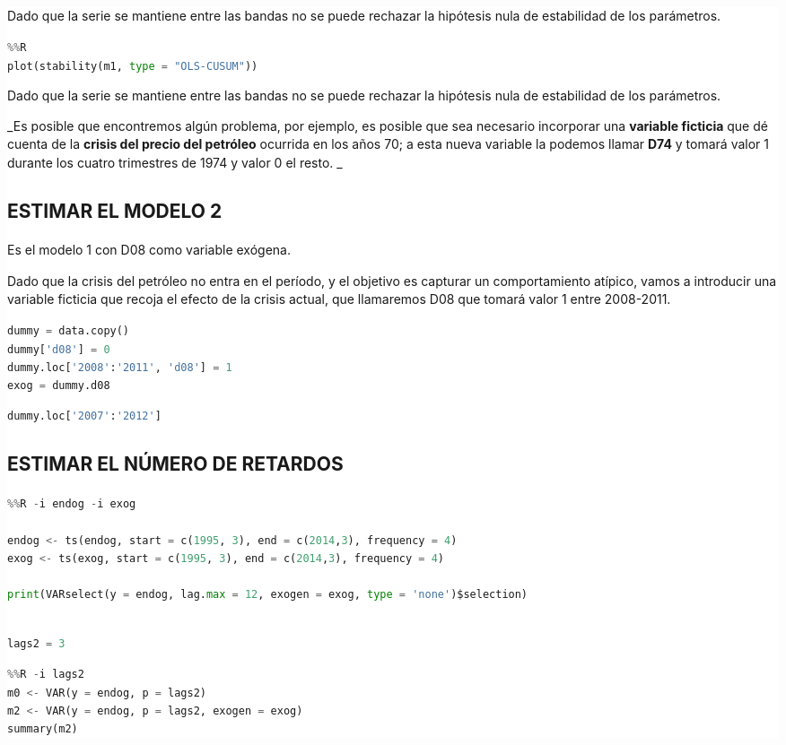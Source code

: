 Dado que la serie se mantiene entre las bandas no se puede rechazar la hipótesis nula de estabilidad de los parámetros.


```python
%%R
plot(stability(m1, type = "OLS-CUSUM"))
```

Dado que la serie se mantiene entre las bandas no se puede rechazar la hipótesis nula de estabilidad de los parámetros.

_Es posible que encontremos algún problema, por ejemplo, es posible que sea necesario incorporar una __variable ficticia__ que dé cuenta de la __crisis del precio del petróleo__ ocurrida en los años 70; a esta nueva variable la podemos llamar __D74__ y tomará valor 1 durante los cuatro trimestres de 1974 y valor 0 el resto. _

## ESTIMAR EL MODELO 2

Es el modelo 1 con D08 como variable exógena.

Dado que la crisis del petróleo no entra en el período, y el objetivo es capturar un comportamiento atípico, vamos a introducir una variable ficticia que recoja el efecto de la crisis actual, que llamaremos D08 que tomará valor 1 entre 2008-2011.


```python
dummy = data.copy()
dummy['d08'] = 0
dummy.loc['2008':'2011', 'd08'] = 1
exog = dummy.d08
```


```python
dummy.loc['2007':'2012']
```

## ESTIMAR EL NÚMERO DE RETARDOS


```python
%%R -i endog -i exog

endog <- ts(endog, start = c(1995, 3), end = c(2014,3), frequency = 4)
exog <- ts(exog, start = c(1995, 3), end = c(2014,3), frequency = 4)

print(VARselect(y = endog, lag.max = 12, exogen = exog, type = 'none')$selection)
```


```python

lags2 = 3
```


```python
%%R -i lags2
m0 <- VAR(y = endog, p = lags2)
m2 <- VAR(y = endog, p = lags2, exogen = exog)
summary(m2)
```
